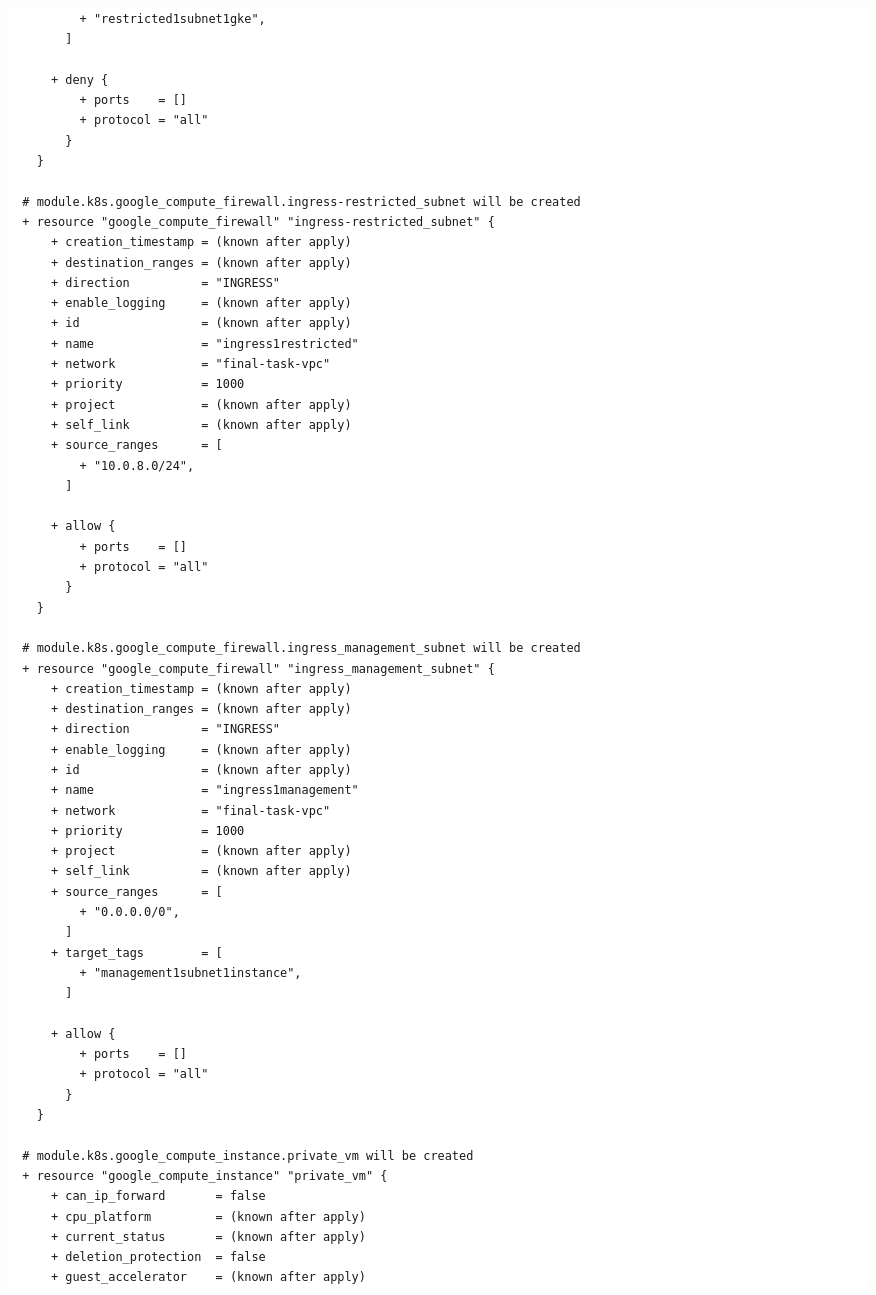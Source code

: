 ```raw
          + "restricted1subnet1gke",
        ]

      + deny {
          + ports    = []
          + protocol = "all"
        }
    }

  # module.k8s.google_compute_firewall.ingress-restricted_subnet will be created
  + resource "google_compute_firewall" "ingress-restricted_subnet" {
      + creation_timestamp = (known after apply)
      + destination_ranges = (known after apply)
      + direction          = "INGRESS"
      + enable_logging     = (known after apply)
      + id                 = (known after apply)
      + name               = "ingress1restricted"
      + network            = "final-task-vpc"
      + priority           = 1000
      + project            = (known after apply)
      + self_link          = (known after apply)
      + source_ranges      = [
          + "10.0.8.0/24",
        ]

      + allow {
          + ports    = []
          + protocol = "all"
        }
    }

  # module.k8s.google_compute_firewall.ingress_management_subnet will be created
  + resource "google_compute_firewall" "ingress_management_subnet" {
      + creation_timestamp = (known after apply)
      + destination_ranges = (known after apply)
      + direction          = "INGRESS"
      + enable_logging     = (known after apply)
      + id                 = (known after apply)
      + name               = "ingress1management"
      + network            = "final-task-vpc"
      + priority           = 1000
      + project            = (known after apply)
      + self_link          = (known after apply)
      + source_ranges      = [
          + "0.0.0.0/0",
        ]
      + target_tags        = [
          + "management1subnet1instance",
        ]

      + allow {
          + ports    = []
          + protocol = "all"
        }
    }

  # module.k8s.google_compute_instance.private_vm will be created
  + resource "google_compute_instance" "private_vm" {
      + can_ip_forward       = false
      + cpu_platform         = (known after apply)
      + current_status       = (known after apply)
      + deletion_protection  = false
      + guest_accelerator    = (known after apply)
```